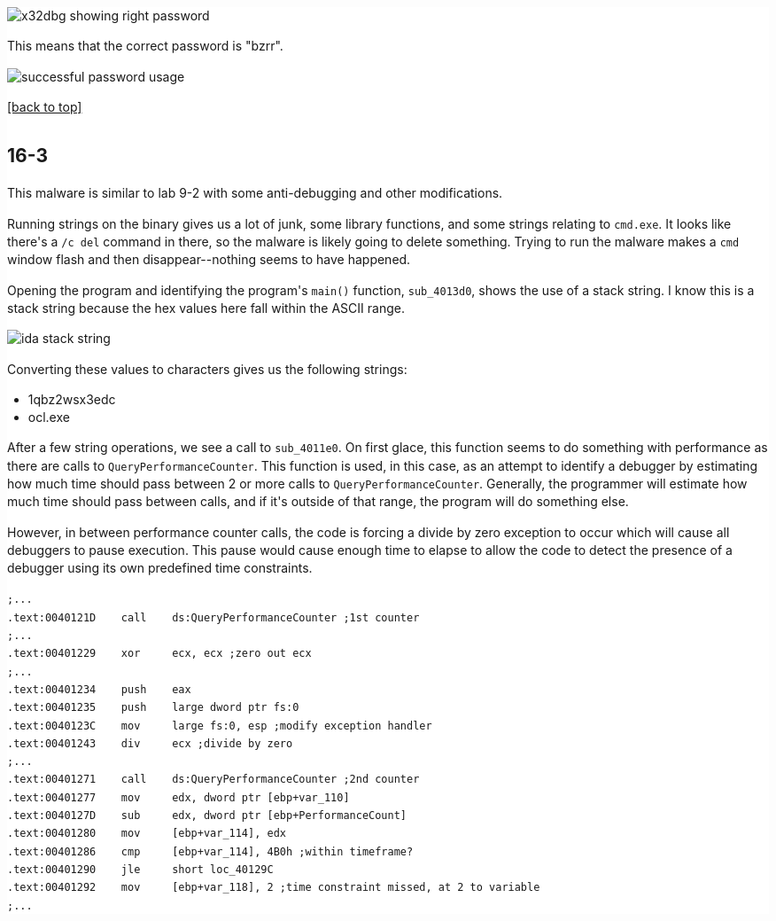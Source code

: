 ![x32dbg showing right password](/assets/pma_lab16-2_img4_x32dbg-pass.png)

This means that the correct password is "bzrr".

![successful password usage](/assets/pma_lab16-2_img5_success.png)

[\[back to top\]](#)

## 16-3
This malware is similar to lab 9-2 with some anti-debugging and other modifications.

Running strings on the binary gives us a lot of junk, some library functions, and some strings relating to `cmd.exe`. It looks like there's a `/c del` command in there, so the malware is likely going to delete something. Trying to run the malware makes a `cmd` window flash and then disappear--nothing seems to have happened. 

Opening the program and identifying the program's `main()` function, `sub_4013d0`, shows the use of a stack string. I know this is a stack string because the hex values here fall within the ASCII range.

![ida stack string](/assets/pma_lab16-3_img1_stack-string.png)

Converting these values to characters gives us the following strings:
* 1qbz2wsx3edc
* ocl.exe

After a few string operations, we see a call to `sub_4011e0`. On first glace, this function seems to do something with performance as there are calls to `QueryPerformanceCounter`. This function is used, in this case, as an attempt to identify a debugger by estimating how much time should pass between 2 or more calls to `QueryPerformanceCounter`. Generally, the programmer will estimate how much time should pass between calls, and if it's outside of that range, the program will do something else. 

However, in between performance counter calls, the code is forcing a divide by zero exception to occur which will cause all debuggers to pause execution. This pause would cause enough time to elapse to allow the code to detect the presence of a debugger using its own predefined time constraints.

```
;...
.text:0040121D    call    ds:QueryPerformanceCounter ;1st counter
;...
.text:00401229    xor     ecx, ecx ;zero out ecx
;...
.text:00401234    push    eax
.text:00401235    push    large dword ptr fs:0 
.text:0040123C    mov     large fs:0, esp ;modify exception handler
.text:00401243    div     ecx ;divide by zero
;...
.text:00401271    call    ds:QueryPerformanceCounter ;2nd counter
.text:00401277    mov     edx, dword ptr [ebp+var_110]
.text:0040127D    sub     edx, dword ptr [ebp+PerformanceCount]
.text:00401280    mov     [ebp+var_114], edx
.text:00401286    cmp     [ebp+var_114], 4B0h ;within timeframe?
.text:00401290    jle     short loc_40129C
.text:00401292    mov     [ebp+var_118], 2 ;time constraint missed, at 2 to variable
;...
```
